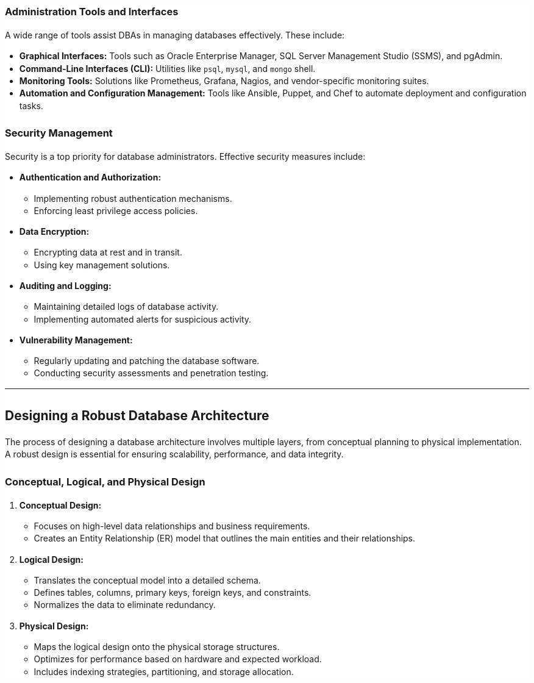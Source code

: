 ### Administration Tools and Interfaces

A wide range of tools assist DBAs in managing databases effectively. These include:
- **Graphical Interfaces:** Tools such as Oracle Enterprise Manager, SQL Server Management Studio (SSMS), and pgAdmin.
- **Command-Line Interfaces (CLI):** Utilities like `psql`, `mysql`, and `mongo` shell.
- **Monitoring Tools:** Solutions like Prometheus, Grafana, Nagios, and vendor-specific monitoring suites.
- **Automation and Configuration Management:** Tools like Ansible, Puppet, and Chef to automate deployment and configuration tasks.

### Security Management

Security is a top priority for database administrators. Effective security measures include:
- **Authentication and Authorization:**  
  - Implementing robust authentication mechanisms.
  - Enforcing least privilege access policies.

- **Data Encryption:**  
  - Encrypting data at rest and in transit.
  - Using key management solutions.

- **Auditing and Logging:**  
  - Maintaining detailed logs of database activity.
  - Implementing automated alerts for suspicious activity.

- **Vulnerability Management:**  
  - Regularly updating and patching the database software.
  - Conducting security assessments and penetration testing.

---

## Designing a Robust Database Architecture

The process of designing a database architecture involves multiple layers, from conceptual planning to physical implementation. A robust design is essential for ensuring scalability, performance, and data integrity.

### Conceptual, Logical, and Physical Design

1. **Conceptual Design:**  
   - Focuses on high-level data relationships and business requirements.
   - Creates an Entity Relationship (ER) model that outlines the main entities and their relationships.
  
2. **Logical Design:**  
   - Translates the conceptual model into a detailed schema.
   - Defines tables, columns, primary keys, foreign keys, and constraints.
   - Normalizes the data to eliminate redundancy.
  
3. **Physical Design:**  
   - Maps the logical design onto the physical storage structures.
   - Optimizes for performance based on hardware and expected workload.
   - Includes indexing strategies, partitioning, and storage allocation.
